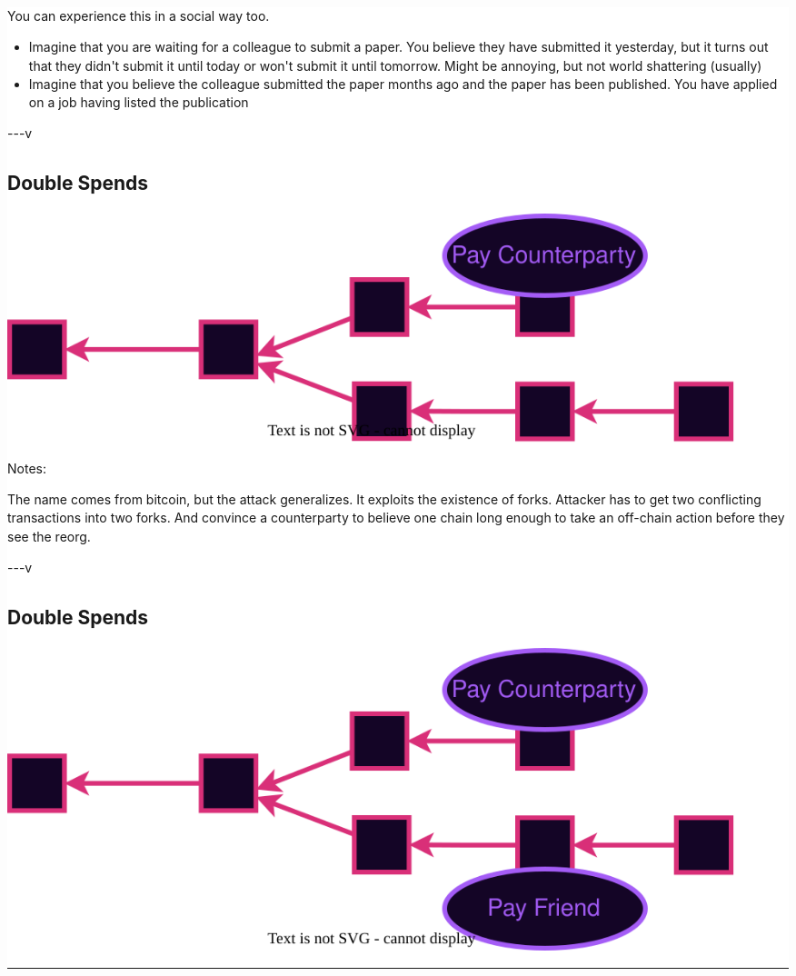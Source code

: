 You can experience this in a social way too.

- Imagine that you are waiting for a colleague to submit a paper. You believe they have submitted it yesterday, but it turns out that they didn't submit it until today or won't submit it until tomorrow. Might be annoying, but not world shattering (usually)
- Imagine that you believe the colleague submitted the paper months ago and the paper has been published. You have applied on a job having listed the publication

---v

## Double Spends

<img style="width: 800px" src="./img/double-spend-1.svg" />

Notes:

The name comes from bitcoin, but the attack generalizes. It exploits the existence of forks. Attacker has to get two conflicting transactions into two forks. And convince a counterparty to believe one chain long enough to take an off-chain action before they see the reorg.

---v

## Double Spends

<img style="width: 800px" src="./img/double-spend-2.svg" />

---
